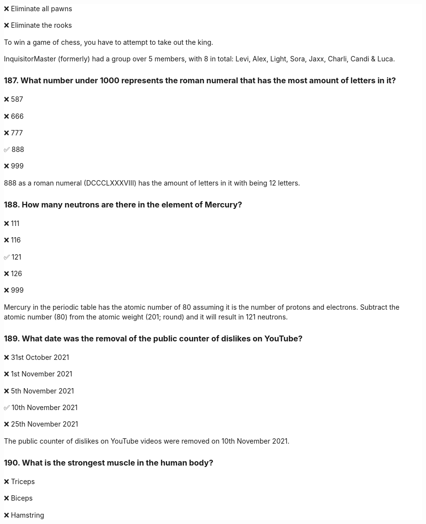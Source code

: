 ❌ Eliminate all pawns

❌ Eliminate the rooks

To win a game of chess, you have to attempt to take out the king.

InquisitorMaster (formerly) had a group over 5 members, with 8 in total: Levi, Alex, Light, Sora, Jaxx, Charli, Candi & Luca.

### 187. What number under 1000 represents the roman numeral that has the most amount of letters in it?
❌ 587

❌ 666

❌ 777

✅ 888

❌ 999

888 as a roman numeral (DCCCLXXXVIII) has the amount of letters in it with being 12 letters.

### 188. How many neutrons are there in the element of Mercury?
❌ 111

❌ 116

✅ 121

❌ 126

❌ 999

Mercury in the periodic table has the atomic number of 80 assuming it is the number of protons and electrons. Subtract the atomic number (80) from the atomic weight (201; round) and it will result in 121 neutrons.

### 189. What date was the removal of the public counter of dislikes on YouTube?
❌ 31st October 2021

❌ 1st November 2021

❌ 5th November 2021

✅ 10th November 2021

❌ 25th November 2021

The public counter of dislikes on YouTube videos were removed on 10th November 2021.

### 190. What is the strongest muscle in the human body?
❌ Triceps

❌ Biceps

❌ Hamstring
